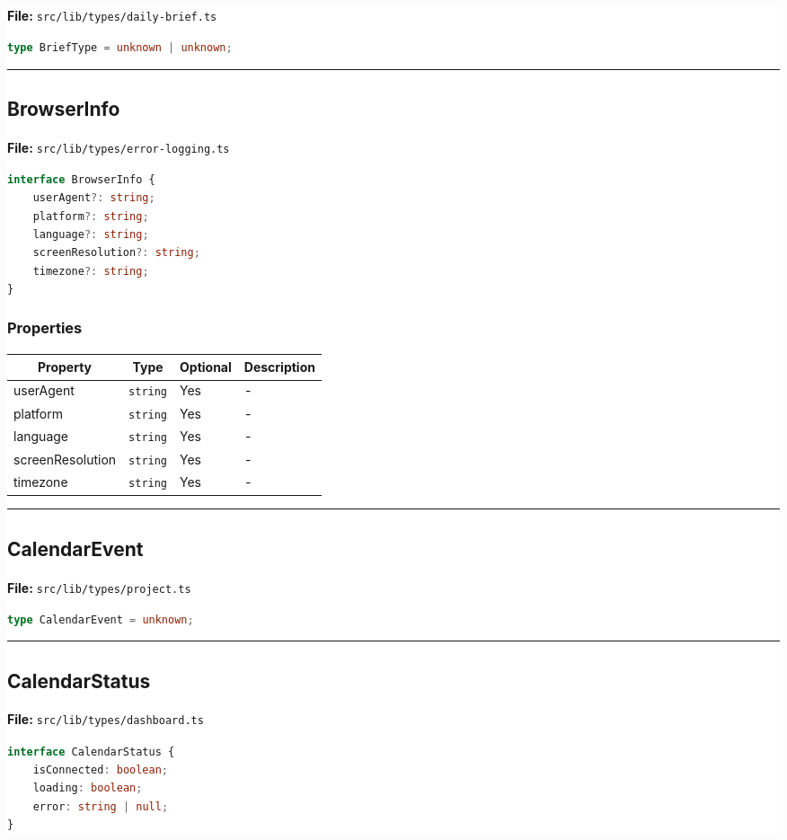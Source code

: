 **File:** `src/lib/types/daily-brief.ts`

```typescript
type BriefType = unknown | unknown;
```

---

## BrowserInfo

**File:** `src/lib/types/error-logging.ts`

```typescript
interface BrowserInfo {
	userAgent?: string;
	platform?: string;
	language?: string;
	screenResolution?: string;
	timezone?: string;
}
```

### Properties

| Property         | Type     | Optional | Description |
| ---------------- | -------- | -------- | ----------- |
| userAgent        | `string` | Yes      | -           |
| platform         | `string` | Yes      | -           |
| language         | `string` | Yes      | -           |
| screenResolution | `string` | Yes      | -           |
| timezone         | `string` | Yes      | -           |

---

## CalendarEvent

**File:** `src/lib/types/project.ts`

```typescript
type CalendarEvent = unknown;
```

---

## CalendarStatus

**File:** `src/lib/types/dashboard.ts`

```typescript
interface CalendarStatus {
	isConnected: boolean;
	loading: boolean;
	error: string | null;
}
```

